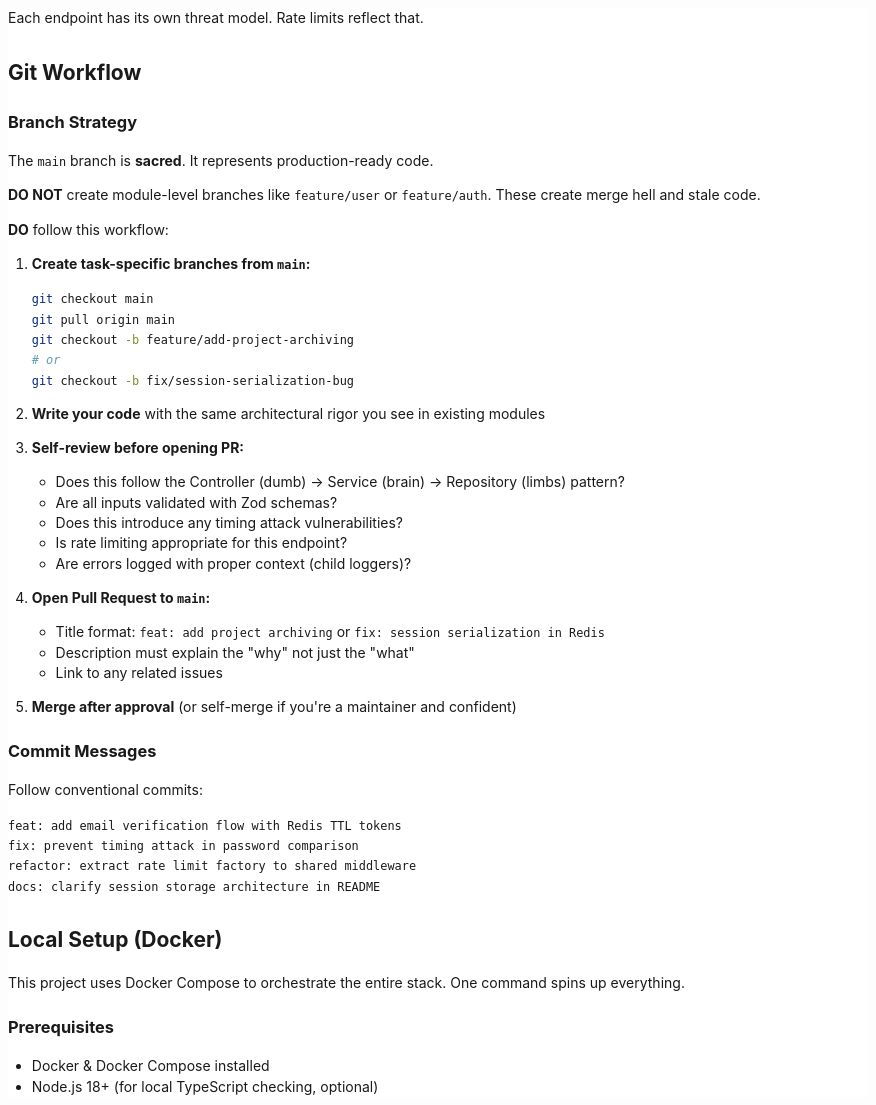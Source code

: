 Each endpoint has its own threat model. Rate limits reflect that.

## Git Workflow

### Branch Strategy

The `main` branch is **sacred**. It represents production-ready code.

**DO NOT** create module-level branches like `feature/user` or `feature/auth`. These create merge hell and stale code.

**DO** follow this workflow:

1. **Create task-specific branches from `main`:**
   ```bash
   git checkout main
   git pull origin main
   git checkout -b feature/add-project-archiving
   # or
   git checkout -b fix/session-serialization-bug
   ```

2. **Write your code** with the same architectural rigor you see in existing modules

3. **Self-review before opening PR:**
   - Does this follow the Controller (dumb) → Service (brain) → Repository (limbs) pattern?
   - Are all inputs validated with Zod schemas?
   - Does this introduce any timing attack vulnerabilities?
   - Is rate limiting appropriate for this endpoint?
   - Are errors logged with proper context (child loggers)?

4. **Open Pull Request to `main`:**
   - Title format: `feat: add project archiving` or `fix: session serialization in Redis`
   - Description must explain the "why" not just the "what"
   - Link to any related issues

5. **Merge after approval** (or self-merge if you're a maintainer and confident)

### Commit Messages

Follow conventional commits:
```
feat: add email verification flow with Redis TTL tokens
fix: prevent timing attack in password comparison
refactor: extract rate limit factory to shared middleware
docs: clarify session storage architecture in README
```

## Local Setup (Docker)

This project uses Docker Compose to orchestrate the entire stack. One command spins up everything.

### Prerequisites

- Docker & Docker Compose installed
- Node.js 18+ (for local TypeScript checking, optional)
